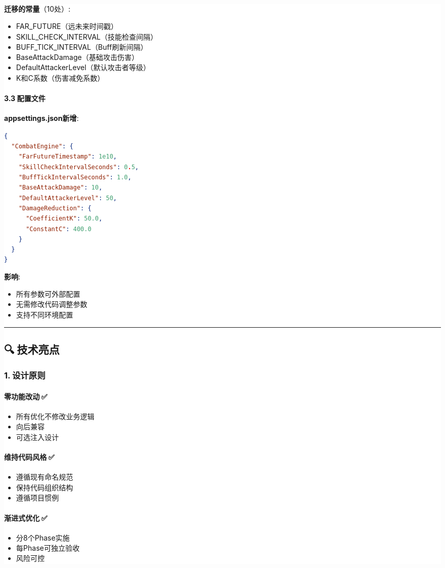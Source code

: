 **迁移的常量**（10处）:
- FAR_FUTURE（远未来时间戳）
- SKILL_CHECK_INTERVAL（技能检查间隔）
- BUFF_TICK_INTERVAL（Buff刷新间隔）
- BaseAttackDamage（基础攻击伤害）
- DefaultAttackerLevel（默认攻击者等级）
- K和C系数（伤害减免系数）

#### 3.3 配置文件

**appsettings.json新增**:
```json
{
  "CombatEngine": {
    "FarFutureTimestamp": 1e10,
    "SkillCheckIntervalSeconds": 0.5,
    "BuffTickIntervalSeconds": 1.0,
    "BaseAttackDamage": 10,
    "DefaultAttackerLevel": 50,
    "DamageReduction": {
      "CoefficientK": 50.0,
      "ConstantC": 400.0
    }
  }
}
```

**影响**:
- 所有参数可外部配置
- 无需修改代码调整参数
- 支持不同环境配置

---

## 🔍 技术亮点

### 1. 设计原则

#### 零功能改动 ✅
- 所有优化不修改业务逻辑
- 向后兼容
- 可选注入设计

#### 维持代码风格 ✅
- 遵循现有命名规范
- 保持代码组织结构
- 遵循项目惯例

#### 渐进式优化 ✅
- 分8个Phase实施
- 每Phase可独立验收
- 风险可控
